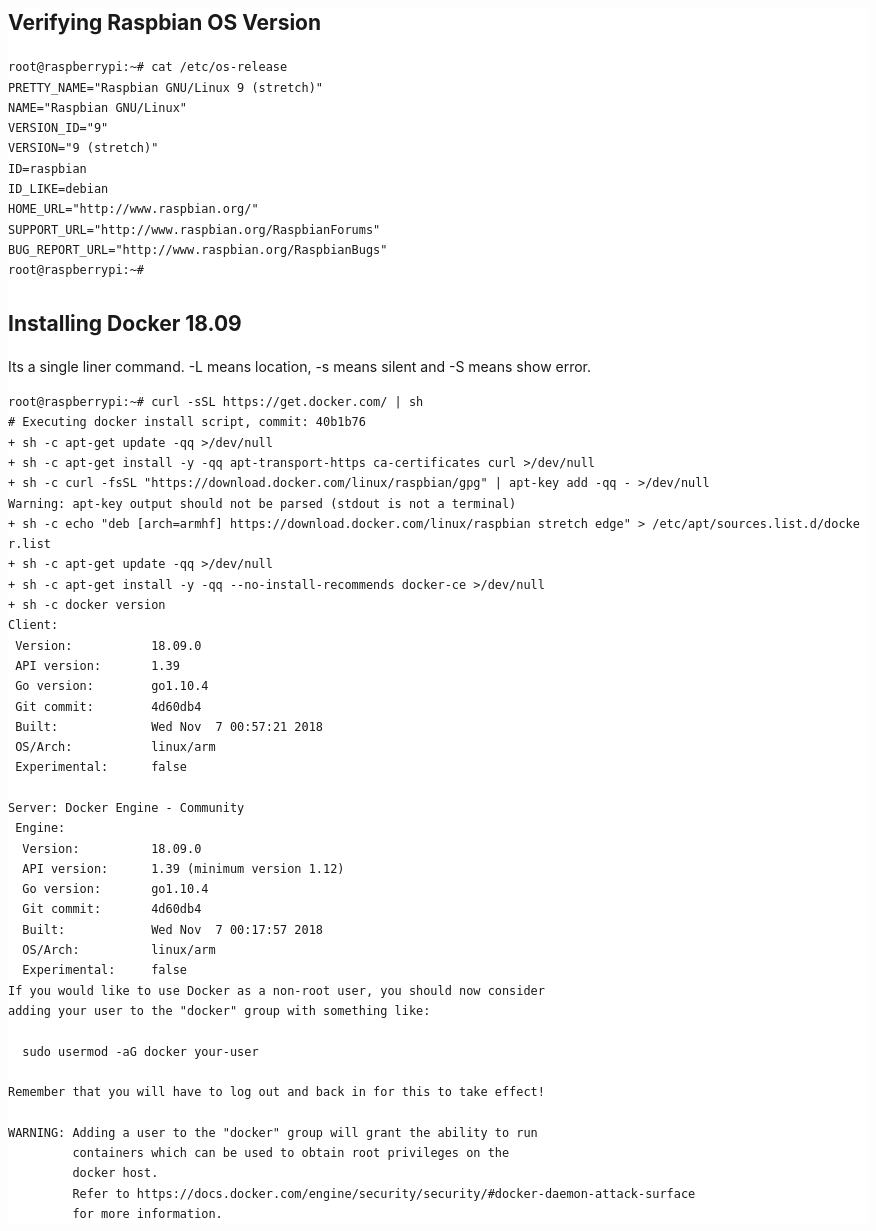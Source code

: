 ## Verifying Raspbian OS Version


```
root@raspberrypi:~# cat /etc/os-release
PRETTY_NAME="Raspbian GNU/Linux 9 (stretch)"
NAME="Raspbian GNU/Linux"
VERSION_ID="9"
VERSION="9 (stretch)"
ID=raspbian
ID_LIKE=debian
HOME_URL="http://www.raspbian.org/"
SUPPORT_URL="http://www.raspbian.org/RaspbianForums"
BUG_REPORT_URL="http://www.raspbian.org/RaspbianBugs"
root@raspberrypi:~#
```

## Installing Docker 18.09

Its a single liner command. -L means location, -s means silent and -S means show error.

```
root@raspberrypi:~# curl -sSL https://get.docker.com/ | sh
# Executing docker install script, commit: 40b1b76
+ sh -c apt-get update -qq >/dev/null
+ sh -c apt-get install -y -qq apt-transport-https ca-certificates curl >/dev/null
+ sh -c curl -fsSL "https://download.docker.com/linux/raspbian/gpg" | apt-key add -qq - >/dev/null
Warning: apt-key output should not be parsed (stdout is not a terminal)
+ sh -c echo "deb [arch=armhf] https://download.docker.com/linux/raspbian stretch edge" > /etc/apt/sources.list.d/docker.list
+ sh -c apt-get update -qq >/dev/null
+ sh -c apt-get install -y -qq --no-install-recommends docker-ce >/dev/null
+ sh -c docker version
Client:
 Version:           18.09.0
 API version:       1.39
 Go version:        go1.10.4
 Git commit:        4d60db4
 Built:             Wed Nov  7 00:57:21 2018
 OS/Arch:           linux/arm
 Experimental:      false

Server: Docker Engine - Community
 Engine:
  Version:          18.09.0
  API version:      1.39 (minimum version 1.12)
  Go version:       go1.10.4
  Git commit:       4d60db4
  Built:            Wed Nov  7 00:17:57 2018
  OS/Arch:          linux/arm
  Experimental:     false
If you would like to use Docker as a non-root user, you should now consider
adding your user to the "docker" group with something like:

  sudo usermod -aG docker your-user

Remember that you will have to log out and back in for this to take effect!

WARNING: Adding a user to the "docker" group will grant the ability to run
         containers which can be used to obtain root privileges on the
         docker host.
         Refer to https://docs.docker.com/engine/security/security/#docker-daemon-attack-surface
         for more information.

```